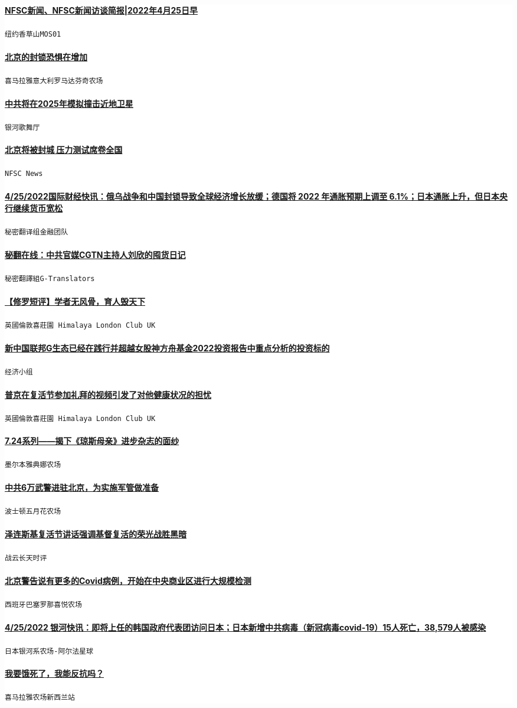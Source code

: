 #### [NFSC新闻、NFSC新闻访谈简报&#124;2022年4月25日早]({{site.baseurl}}/gnews/2412584)
 `纽约香草山MOS01`

#### [北京的封锁恐惧在增加]({{site.baseurl}}/gnews/2412583)
 `喜马拉雅意大利罗马达芬奇农场`

#### [中共将在2025年模拟撞击近地卫星]({{site.baseurl}}/gnews/2412532)
 `银河歌舞厅`

#### [北京将被封城 压力测试席卷全国]({{site.baseurl}}/gnews/2412380)
 `NFSC News`

#### [4/25/2022国际财经快讯：俄乌战争和中国封锁导致全球经济增长放缓；德国将 2022 年通胀预期上调至 6.1%；日本通胀上升，但日本央行继续货币宽松]({{site.baseurl}}/gnews/2412108)
 `秘密翻译组金融团队`

#### [秘翻在线：中共官媒CGTN主持人刘欣的囤货日记]({{site.baseurl}}/gnews/2412051)
 `秘密翻譯組G-Translators`

#### [【修罗短评】学者无风骨，育人毁天下]({{site.baseurl}}/gnews/2411930)
 `英國倫敦喜莊園 Himalaya London Club UK`

#### [新中国联邦G生态已经在践行并超越女股神方舟基金2022投资报告中重点分析的投资标的]({{site.baseurl}}/gnews/2411918)
 `经济小组`

#### [普京在复活节参加礼拜的视频引发了对他健康状况的担忧]({{site.baseurl}}/gnews/2411722)
 `英國倫敦喜莊園 Himalaya London Club UK`

#### [7.24系列——揭下《琼斯母亲》进步杂志的面纱]({{site.baseurl}}/gnews/2411615)
 `墨尔本雅典娜农场`

#### [中共6万武警进驻北京，为实施军管做准备]({{site.baseurl}}/gnews/2411604)
 `波士顿五月花农场`

#### [泽连斯基复活节讲话强调基督复活的荣光战胜黑暗]({{site.baseurl}}/gnews/2411535)
 `战云长天时评`

#### [北京警告说有更多的Covid病例，开始在中央商业区进行大规模检测]({{site.baseurl}}/gnews/2411411)
 `西班牙巴塞罗那喜悦农场`

#### [4/25/2022 银河快讯：即将上任的韩国政府代表团访问日本；日本新增中共病毒（新冠病毒covid-19）15人死亡，38,579人被感染]({{site.baseurl}}/gnews/2411168)
 `日本银河系农场-阿尔法星球`

#### [我要饿死了，我能反抗吗？]({{site.baseurl}}/gnews/2410987)
 `喜马拉雅农场新西兰站`
